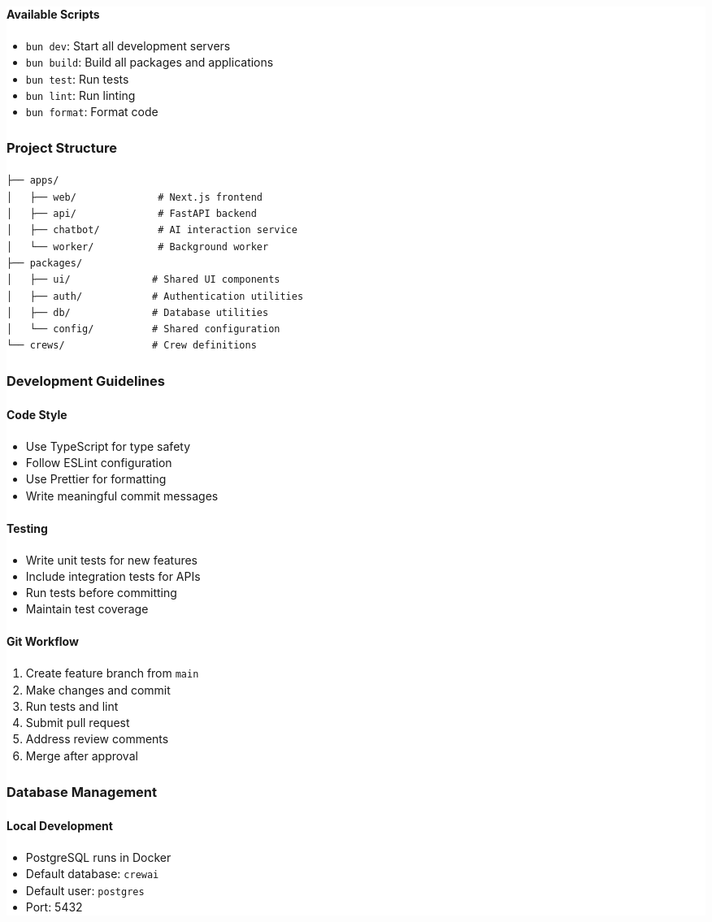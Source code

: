 #### Available Scripts

- `bun dev`: Start all development servers
- `bun build`: Build all packages and applications
- `bun test`: Run tests
- `bun lint`: Run linting
- `bun format`: Format code

### Project Structure

```
├── apps/
│   ├── web/              # Next.js frontend
│   ├── api/              # FastAPI backend
│   ├── chatbot/          # AI interaction service
│   └── worker/           # Background worker
├── packages/
│   ├── ui/              # Shared UI components
│   ├── auth/            # Authentication utilities
│   ├── db/              # Database utilities
│   └── config/          # Shared configuration
└── crews/               # Crew definitions
```

### Development Guidelines

#### Code Style
- Use TypeScript for type safety
- Follow ESLint configuration
- Use Prettier for formatting
- Write meaningful commit messages

#### Testing
- Write unit tests for new features
- Include integration tests for APIs
- Run tests before committing
- Maintain test coverage

#### Git Workflow
1. Create feature branch from `main`
2. Make changes and commit
3. Run tests and lint
4. Submit pull request
5. Address review comments
6. Merge after approval

### Database Management

#### Local Development
- PostgreSQL runs in Docker
- Default database: `crewai`
- Default user: `postgres`
- Port: 5432
